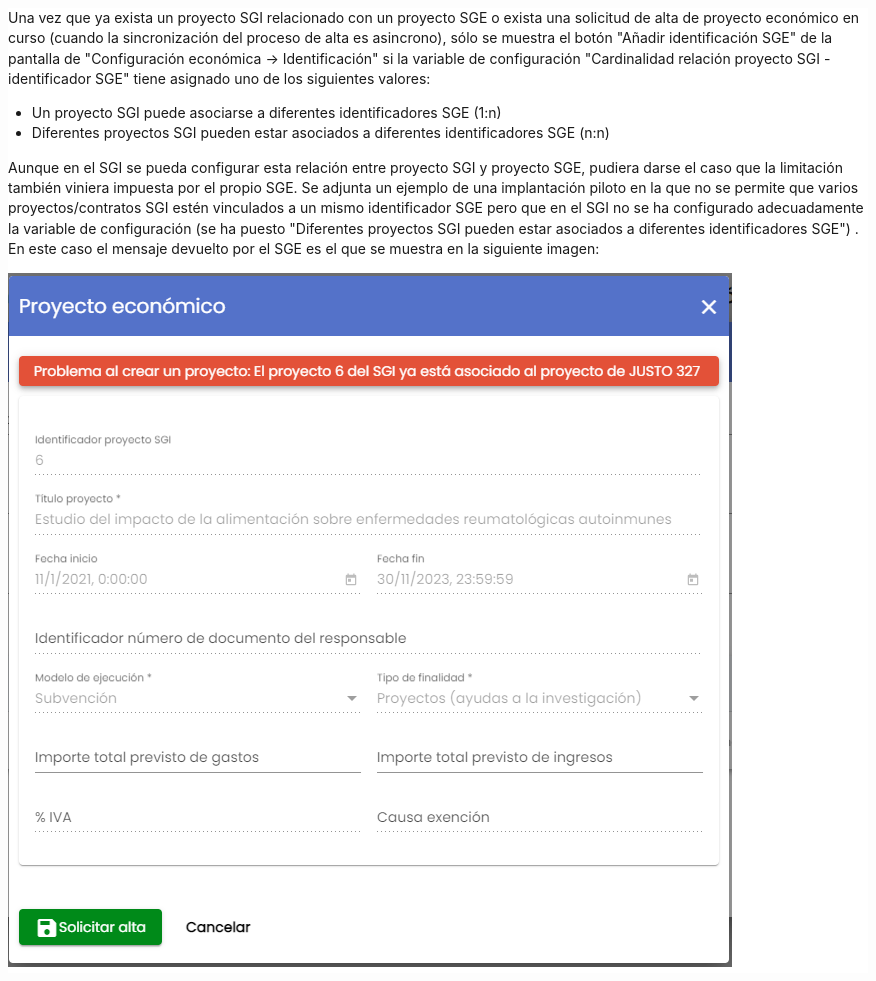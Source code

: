 Una vez que ya exista un proyecto SGI relacionado con un proyecto SGE o exista una solicitud de alta de proyecto económico en curso (cuando la sincronización del proceso de alta es asincrono), sólo se muestra el botón "Añadir identificación SGE" de la pantalla de "Configuración económica → Identificación" si la variable de configuración "Cardinalidad relación proyecto SGI \- identificador SGE" tiene asignado uno de los siguientes valores:

* Un proyecto SGI puede asociarse a diferentes identificadores SGE (1:n)
* Diferentes proyectos SGI pueden estar asociados a diferentes identificadores SGE (n:n)

Aunque en el SGI se pueda configurar esta relación entre proyecto SGI y proyecto SGE, pudiera darse el caso que la limitación también viniera impuesta por el propio SGE. Se adjunta un ejemplo de una implantación piloto en la que no se permite que varios proyectos/contratos SGI estén vinculados a un mismo identificador SGE pero que en el SGI no se ha configurado adecuadamente la variable de configuración (se ha puesto "Diferentes proyectos SGI pueden estar asociados a diferentes identificadores SGE") . En este caso el mensaje devuelto por el SGE es el que se muestra en la siguiente imagen:

  


![](/attachments/597852265/597865656.png)
